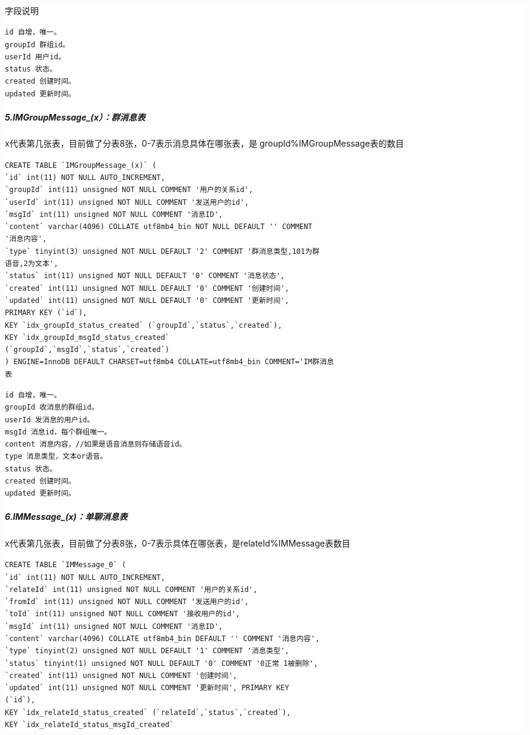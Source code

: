 字段说明

```
id ⾃增，唯⼀。
groupId 群组id。
userId ⽤户id。
status 状态。
created 创建时间。
updated 更新时间。
```

##### 5.IMGroupMessage_(x）：群消息表

x代表第⼏张表，⽬前做了分表8张，0-7表示消息具体在哪张表，是
groupId%IMGroupMessage表的数⽬

```mysql
CREATE TABLE `IMGroupMessage_(x)` (
`id` int(11) NOT NULL AUTO_INCREMENT,
`groupId` int(11) unsigned NOT NULL COMMENT '⽤户的关系id',
`userId` int(11) unsigned NOT NULL COMMENT '发送⽤户的id',
`msgId` int(11) unsigned NOT NULL COMMENT '消息ID',
`content` varchar(4096) COLLATE utf8mb4_bin NOT NULL DEFAULT '' COMMENT
'消息内容',
`type` tinyint(3) unsigned NOT NULL DEFAULT '2' COMMENT '群消息类型,101为群
语⾳,2为⽂本',
`status` int(11) unsigned NOT NULL DEFAULT '0' COMMENT '消息状态',
`created` int(11) unsigned NOT NULL DEFAULT '0' COMMENT '创建时间',
`updated` int(11) unsigned NOT NULL DEFAULT '0' COMMENT '更新时间',
PRIMARY KEY (`id`),
KEY `idx_groupId_status_created` (`groupId`,`status`,`created`),
KEY `idx_groupId_msgId_status_created`
(`groupId`,`msgId`,`status`,`created`)
) ENGINE=InnoDB DEFAULT CHARSET=utf8mb4 COLLATE=utf8mb4_bin COMMENT='IM群消息
表
```

```
id ⾃增，唯⼀。
groupId 收消息的群组id。
userId 发消息的⽤户id。
msgId 消息id，每个群组唯⼀。
content 消息内容，//如果是语⾳消息则存储语⾳id。
type 消息类型，⽂本or语⾳。
status 状态。
created 创建时间。
updated 更新时间。
```

##### 6.IMMessage_(x)：单聊消息表

x代表第⼏张表，⽬前做了分表8张，0-7表示具体在哪张表，是relateId%IMMessage表数⽬

```mysql
CREATE TABLE `IMMessage_0` (
`id` int(11) NOT NULL AUTO_INCREMENT,
`relateId` int(11) unsigned NOT NULL COMMENT '⽤户的关系id',
`fromId` int(11) unsigned NOT NULL COMMENT '发送⽤户的id',
`toId` int(11) unsigned NOT NULL COMMENT '接收⽤户的id',
`msgId` int(11) unsigned NOT NULL COMMENT '消息ID',
`content` varchar(4096) COLLATE utf8mb4_bin DEFAULT '' COMMENT '消息内容',
`type` tinyint(2) unsigned NOT NULL DEFAULT '1' COMMENT '消息类型',
`status` tinyint(1) unsigned NOT NULL DEFAULT '0' COMMENT '0正常 1被删除',
`created` int(11) unsigned NOT NULL COMMENT '创建时间',
`updated` int(11) unsigned NOT NULL COMMENT '更新时间', PRIMARY KEY
(`id`),
KEY `idx_relateId_status_created` (`relateId`,`status`,`created`),
KEY `idx_relateId_status_msgId_created`
```